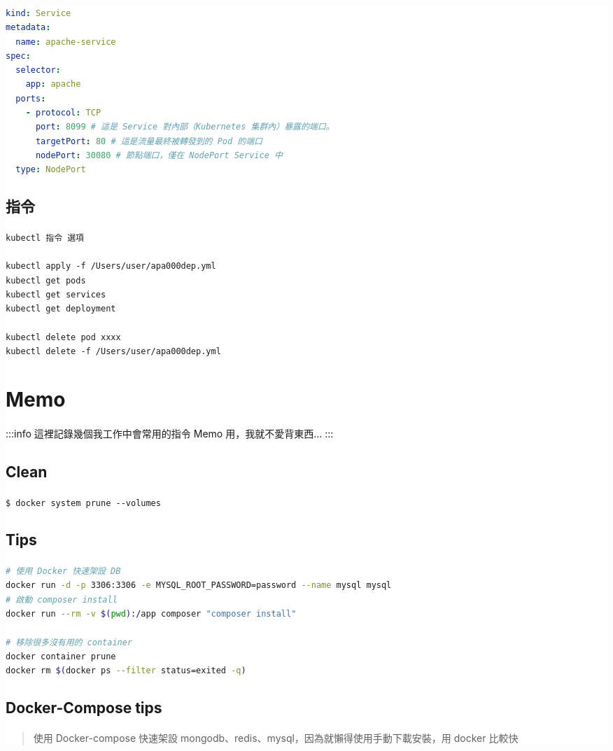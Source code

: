 ```yaml
kind: Service
metadata:
  name: apache-service
spec:
  selector:
    app: apache
  ports:
    - protocol: TCP
      port: 8099 # 這是 Service 對內部（Kubernetes 集群內）暴露的端口。
      targetPort: 80 # 這是流量最終被轉發到的 Pod 的端口
      nodePort: 30080 # 節點端口，僅在 NodePort Service 中
  type: NodePort
```
## 指令
```shell
kubectl 指令 選項

kubectl apply -f /Users/user/apa000dep.yml
kubectl get pods
kubectl get services
kubectl get deployment

kubectl delete pod xxxx
kubectl delete -f /Users/user/apa000dep.yml
```

# Memo
:::info
這裡記錄幾個我工作中會常用的指令 Memo 用，我就不愛背東西...
:::

## Clean
```
$ docker system prune --volumes
```

## Tips
```bash
# 使用 Docker 快速架設 DB
docker run -d -p 3306:3306 -e MYSQL_ROOT_PASSWORD=password --name mysql mysql
# 啟動 composer install
docker run --rm -v $(pwd):/app composer "composer install"

# 移除很多沒有用的 container
docker container prune
docker rm $(docker ps --filter status=exited -q)
```

## Docker-Compose tips
> 使用 Docker-compose 快速架設 mongodb、redis、mysql，因為就懶得使用手動下載安裝，用 docker 比較快
